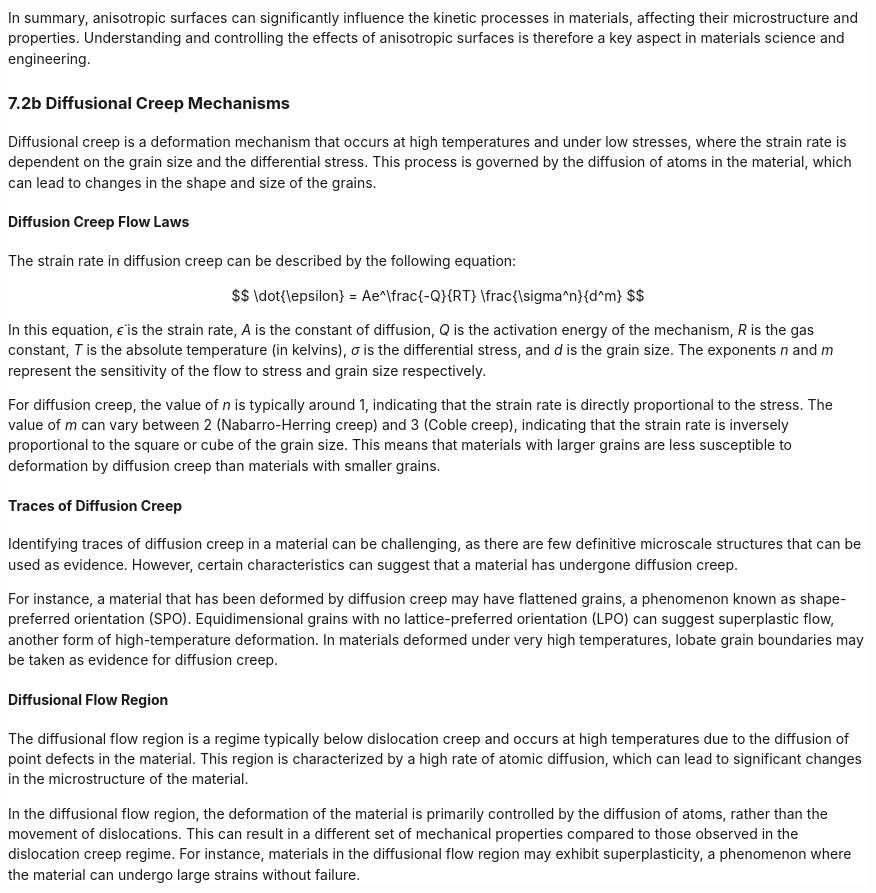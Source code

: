 In summary, anisotropic surfaces can significantly influence the kinetic processes in materials, affecting their microstructure and properties. Understanding and controlling the effects of anisotropic surfaces is therefore a key aspect in materials science and engineering.

### 7.2b Diffusional Creep Mechanisms

Diffusional creep is a deformation mechanism that occurs at high temperatures and under low stresses, where the strain rate is dependent on the grain size and the differential stress. This process is governed by the diffusion of atoms in the material, which can lead to changes in the shape and size of the grains.

#### Diffusion Creep Flow Laws

The strain rate in diffusion creep can be described by the following equation:

$$
\dot{\epsilon} = Ae^\frac{-Q}{RT} \frac{\sigma^n}{d^m}
$$

In this equation, $\dot{\epsilon}$ is the strain rate, $A$ is the constant of diffusion, $Q$ is the activation energy of the mechanism, $R$ is the gas constant, $T$ is the absolute temperature (in kelvins), $\sigma$ is the differential stress, and $d$ is the grain size. The exponents $n$ and $m$ represent the sensitivity of the flow to stress and grain size respectively. 

For diffusion creep, the value of $n$ is typically around 1, indicating that the strain rate is directly proportional to the stress. The value of $m$ can vary between 2 (Nabarro-Herring creep) and 3 (Coble creep), indicating that the strain rate is inversely proportional to the square or cube of the grain size. This means that materials with larger grains are less susceptible to deformation by diffusion creep than materials with smaller grains.

#### Traces of Diffusion Creep

Identifying traces of diffusion creep in a material can be challenging, as there are few definitive microscale structures that can be used as evidence. However, certain characteristics can suggest that a material has undergone diffusion creep. 

For instance, a material that has been deformed by diffusion creep may have flattened grains, a phenomenon known as shape-preferred orientation (SPO). Equidimensional grains with no lattice-preferred orientation (LPO) can suggest superplastic flow, another form of high-temperature deformation. In materials deformed under very high temperatures, lobate grain boundaries may be taken as evidence for diffusion creep.

#### Diffusional Flow Region

The diffusional flow region is a regime typically below dislocation creep and occurs at high temperatures due to the diffusion of point defects in the material. This region is characterized by a high rate of atomic diffusion, which can lead to significant changes in the microstructure of the material. 

In the diffusional flow region, the deformation of the material is primarily controlled by the diffusion of atoms, rather than the movement of dislocations. This can result in a different set of mechanical properties compared to those observed in the dislocation creep regime. For instance, materials in the diffusional flow region may exhibit superplasticity, a phenomenon where the material can undergo large strains without failure.
